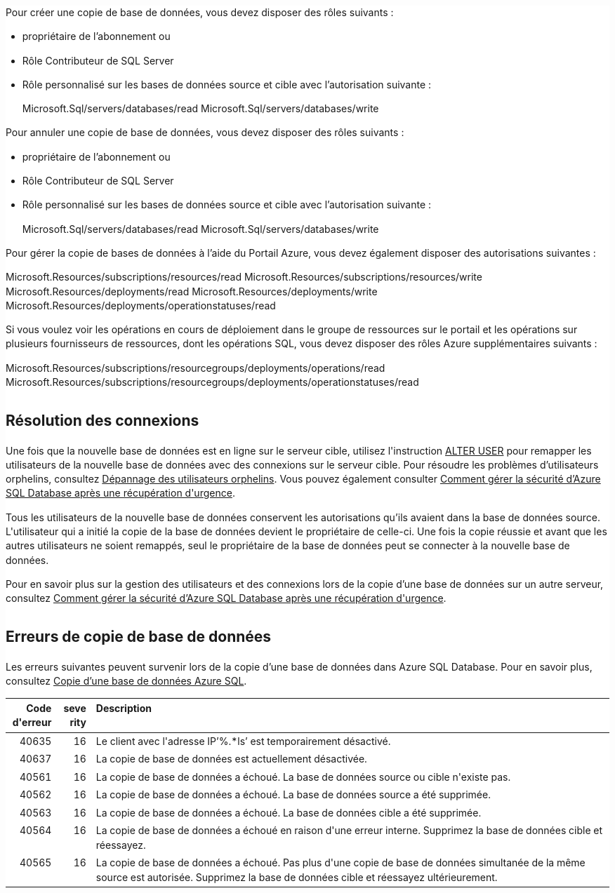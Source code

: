 Pour créer une copie de base de données, vous devez disposer des rôles suivants :

* propriétaire de l’abonnement ou
* Rôle Contributeur de SQL Server
* Rôle personnalisé sur les bases de données source et cible avec l’autorisation suivante :

   Microsoft.Sql/servers/databases/read  Microsoft.Sql/servers/databases/write

Pour annuler une copie de base de données, vous devez disposer des rôles suivants :

* propriétaire de l’abonnement ou
* Rôle Contributeur de SQL Server
* Rôle personnalisé sur les bases de données source et cible avec l’autorisation suivante :

   Microsoft.Sql/servers/databases/read  Microsoft.Sql/servers/databases/write

Pour gérer la copie de bases de données à l’aide du Portail Azure, vous devez également disposer des autorisations suivantes :

   Microsoft.Resources/subscriptions/resources/read Microsoft.Resources/subscriptions/resources/write Microsoft.Resources/deployments/read Microsoft.Resources/deployments/write Microsoft.Resources/deployments/operationstatuses/read

Si vous voulez voir les opérations en cours de déploiement dans le groupe de ressources sur le portail et les opérations sur plusieurs fournisseurs de ressources, dont les opérations SQL, vous devez disposer des rôles Azure supplémentaires suivants :

   Microsoft.Resources/subscriptions/resourcegroups/deployments/operations/read Microsoft.Resources/subscriptions/resourcegroups/deployments/operationstatuses/read

## <a name="resolve-logins"></a>Résolution des connexions

Une fois que la nouvelle base de données est en ligne sur le serveur cible, utilisez l'instruction [ALTER USER](/sql/t-sql/statements/alter-user-transact-sql?view=azuresqldb-current&preserve-view=true) pour remapper les utilisateurs de la nouvelle base de données avec des connexions sur le serveur cible. Pour résoudre les problèmes d’utilisateurs orphelins, consultez [Dépannage des utilisateurs orphelins](/sql/sql-server/failover-clusters/troubleshoot-orphaned-users-sql-server). Vous pouvez également consulter [Comment gérer la sécurité d’Azure SQL Database après une récupération d'urgence](active-geo-replication-security-configure.md).

Tous les utilisateurs de la nouvelle base de données conservent les autorisations qu’ils avaient dans la base de données source. L'utilisateur qui a initié la copie de la base de données devient le propriétaire de celle-ci. Une fois la copie réussie et avant que les autres utilisateurs ne soient remappés, seul le propriétaire de la base de données peut se connecter à la nouvelle base de données.

Pour en savoir plus sur la gestion des utilisateurs et des connexions lors de la copie d’une base de données sur un autre serveur, consultez [Comment gérer la sécurité d’Azure SQL Database après une récupération d'urgence](active-geo-replication-security-configure.md).

## <a name="database-copy-errors"></a>Erreurs de copie de base de données

Les erreurs suivantes peuvent survenir lors de la copie d’une base de données dans Azure SQL Database. Pour en savoir plus, consultez [Copie d’une base de données Azure SQL](database-copy.md).

| Code d'erreur | severity | Description |
| ---:| ---:|:--- |
| 40635 |16 |Le client avec l'adresse IP’%.&#x2a;ls’ est temporairement désactivé. |
| 40637 |16 |La copie de base de données est actuellement désactivée. |
| 40561 |16 |La copie de base de données a échoué. La base de données source ou cible n'existe pas. |
| 40562 |16 |La copie de base de données a échoué. La base de données source a été supprimée. |
| 40563 |16 |La copie de base de données a échoué. La base de données cible a été supprimée. |
| 40564 |16 |La copie de base de données a échoué en raison d'une erreur interne. Supprimez la base de données cible et réessayez. |
| 40565 |16 |La copie de base de données a échoué. Pas plus d'une copie de base de données simultanée de la même source est autorisée. Supprimez la base de données cible et réessayez ultérieurement. |